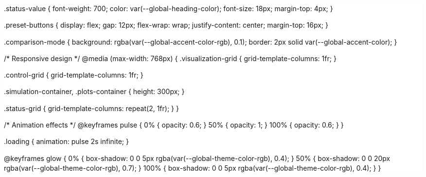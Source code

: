 .status-value {
  font-weight: 700;
  color: var(--global-heading-color);
  font-size: 18px;
  margin-top: 4px;
}

.preset-buttons {
  display: flex;
  gap: 12px;
  flex-wrap: wrap;
  justify-content: center;
  margin-top: 16px;
}

.comparison-mode {
  background: rgba(var(--global-accent-color-rgb), 0.1);
  border: 2px solid var(--global-accent-color);
}

/* Responsive design */
@media (max-width: 768px) {
  .visualization-grid {
    grid-template-columns: 1fr;
  }
  
  .control-grid {
    grid-template-columns: 1fr;
  }
  
  .simulation-container,
  .plots-container {
    height: 300px;
  }
  
  .status-grid {
    grid-template-columns: repeat(2, 1fr);
  }
}

/* Animation effects */
@keyframes pulse {
  0% { opacity: 0.6; }
  50% { opacity: 1; }
  100% { opacity: 0.6; }
}

.loading {
  animation: pulse 2s infinite;
}

@keyframes glow {
  0% { box-shadow: 0 0 5px rgba(var(--global-theme-color-rgb), 0.4); }
  50% { box-shadow: 0 0 20px rgba(var(--global-theme-color-rgb), 0.7); }
  100% { box-shadow: 0 0 5px rgba(var(--global-theme-color-rgb), 0.4); }
}
